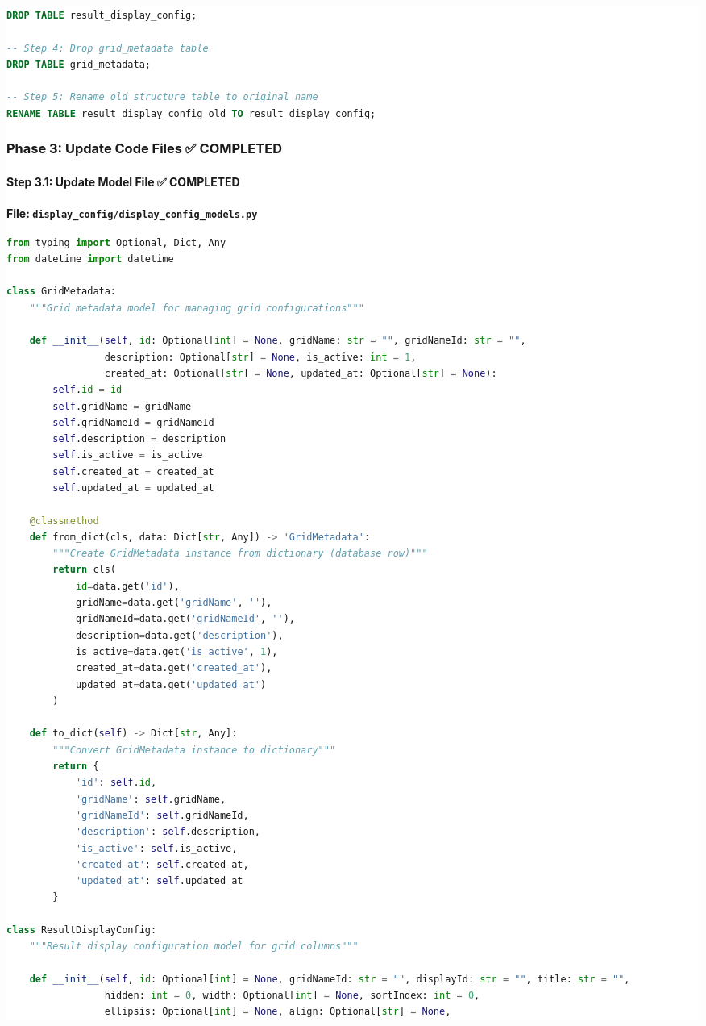 ```sql
DROP TABLE result_display_config;

-- Step 4: Drop grid_metadata table
DROP TABLE grid_metadata;

-- Step 5: Rename old structure table to original name
RENAME TABLE result_display_config_old TO result_display_config;
```

### **Phase 3: Update Code Files** ✅ **COMPLETED**

#### Step 3.1: Update Model File ✅ **COMPLETED**
**File: `display_config/display_config_models.py`**
```python
from typing import Optional, Dict, Any
from datetime import datetime

class GridMetadata:
    """Grid metadata model for managing grid configurations"""
    
    def __init__(self, id: Optional[int] = None, gridName: str = "", gridNameId: str = "", 
                 description: Optional[str] = None, is_active: int = 1,
                 created_at: Optional[str] = None, updated_at: Optional[str] = None):
        self.id = id
        self.gridName = gridName
        self.gridNameId = gridNameId
        self.description = description
        self.is_active = is_active
        self.created_at = created_at
        self.updated_at = updated_at
    
    @classmethod
    def from_dict(cls, data: Dict[str, Any]) -> 'GridMetadata':
        """Create GridMetadata instance from dictionary (database row)"""
        return cls(
            id=data.get('id'),
            gridName=data.get('gridName', ''),
            gridNameId=data.get('gridNameId', ''),
            description=data.get('description'),
            is_active=data.get('is_active', 1),
            created_at=data.get('created_at'),
            updated_at=data.get('updated_at')
        )
    
    def to_dict(self) -> Dict[str, Any]:
        """Convert GridMetadata instance to dictionary"""
        return {
            'id': self.id,
            'gridName': self.gridName,
            'gridNameId': self.gridNameId,
            'description': self.description,
            'is_active': self.is_active,
            'created_at': self.created_at,
            'updated_at': self.updated_at
        }

class ResultDisplayConfig:
    """Result display configuration model for grid columns"""
    
    def __init__(self, id: Optional[int] = None, gridNameId: str = "", displayId: str = "", title: str = "", 
                 hidden: int = 0, width: Optional[int] = None, sortIndex: int = 0,
                 ellipsis: Optional[int] = None, align: Optional[str] = None,
```